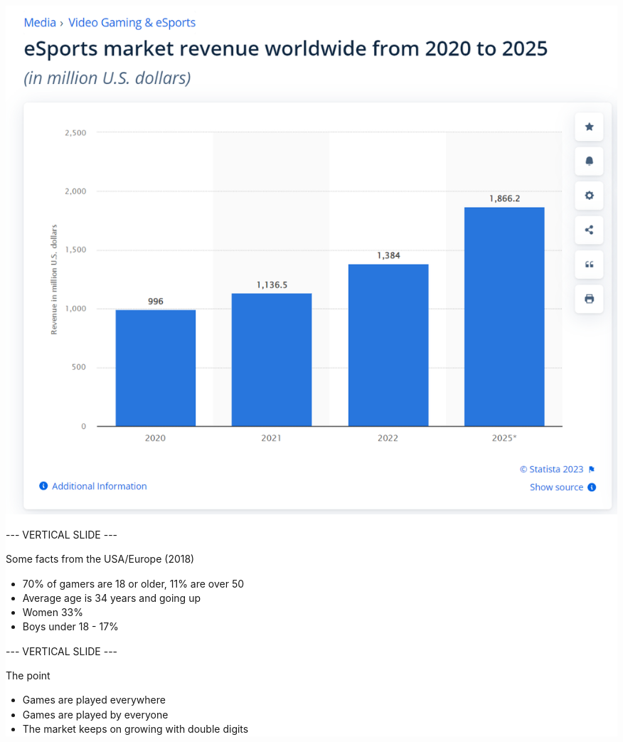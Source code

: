 ![ESports Revenue](resources/01.intro/esports_revenue.png) 

--- VERTICAL SLIDE ---

Some facts from the USA/Europe (2018)

* 70% of gamers are 18 or older, 11% are over 50
* Average age is 34 years and going up
* Women 33%
* Boys under 18 - 17%

--- VERTICAL SLIDE ---

The point

* Games are played everywhere
* Games are played by everyone
* The market keeps on growing with double digits
